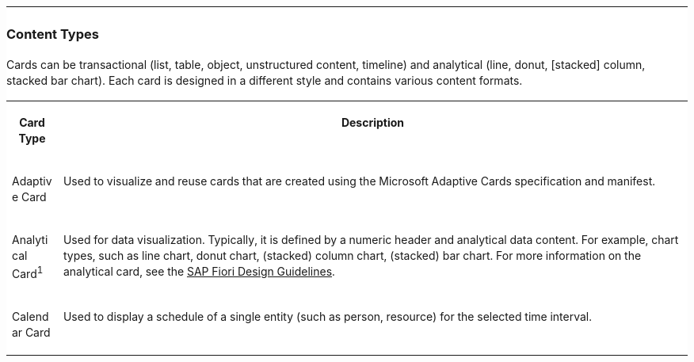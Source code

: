 ***

### Content Types

Cards can be transactional \(list, table, object, unstructured content, timeline\) and analytical \(line, donut, \[stacked\] column, stacked bar chart\). Each card is designed in a different style and contains various content formats.


<table>
<tr>
<th valign="top">

Card Type

</th>
<th valign="top">

Description

</th>
</tr>
<tr>
<td valign="top">

Adaptive Card

</td>
<td valign="top">

Used to visualize and reuse cards that are created using the Microsoft Adaptive Cards specification and manifest.

</td>
</tr>
<tr>
<td valign="top">

Analytical Card<sup>1</sup>

</td>
<td valign="top">

Used for data visualization. Typically, it is defined by a numeric header and analytical data content. For example, chart types, such as line chart, donut chart, \(stacked\) column chart, \(stacked\) bar chart. For more information on the analytical card, see the [SAP Fiori Design Guidelines](https://experience.sap.com/fiori-design-web/analytical-card/).

</td>
</tr>
<tr>
<td valign="top">

Calendar Card

</td>
<td valign="top">

Used to display a schedule of a single entity \(such as person, resource\) for the selected time interval.
